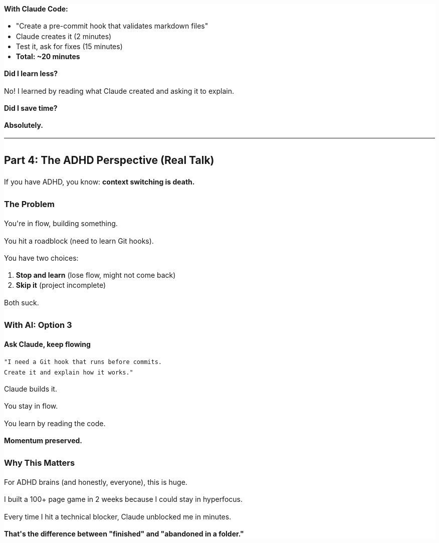 **With Claude Code:**
- "Create a pre-commit hook that validates markdown files"
- Claude creates it (2 minutes)
- Test it, ask for fixes (15 minutes)
- **Total: ~20 minutes**

**Did I learn less?**

No! I learned by reading what Claude created and asking it to explain.

**Did I save time?**

**Absolutely.**

---

## Part 4: The ADHD Perspective (Real Talk)

If you have ADHD, you know: **context switching is death.**

### The Problem

You're in flow, building something.

You hit a roadblock (need to learn Git hooks).

You have two choices:

1. **Stop and learn** (lose flow, might not come back)
2. **Skip it** (project incomplete)

Both suck.

### With AI: Option 3

**Ask Claude, keep flowing**

```
"I need a Git hook that runs before commits.
Create it and explain how it works."
```

Claude builds it.

You stay in flow.

You learn by reading the code.

**Momentum preserved.**

### Why This Matters

For ADHD brains (and honestly, everyone), this is huge.

I built a 100+ page game in 2 weeks because I could stay in hyperfocus.

Every time I hit a technical blocker, Claude unblocked me in minutes.

**That's the difference between "finished" and "abandoned in a folder."**
